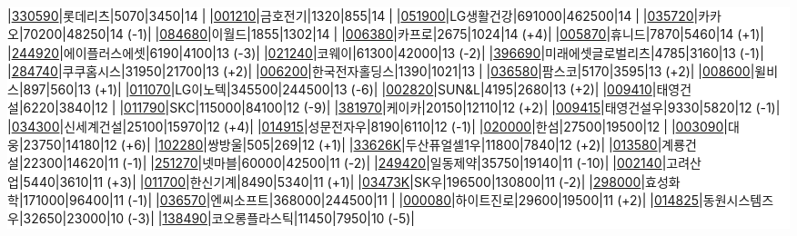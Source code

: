 |[330590](https://finance.daum.net/quotes/A330590)|롯데리츠|5070|3450|14 |
|[001210](https://finance.daum.net/quotes/A001210)|금호전기|1320|855|14 |
|[051900](https://finance.daum.net/quotes/A051900)|LG생활건강|691000|462500|14 |
|[035720](https://finance.daum.net/quotes/A035720)|카카오|70200|48250|14 (-1)|
|[084680](https://finance.daum.net/quotes/A084680)|이월드|1855|1302|14 |
|[006380](https://finance.daum.net/quotes/A006380)|카프로|2675|1024|14 (+4)|
|[005870](https://finance.daum.net/quotes/A005870)|휴니드|7870|5460|14 (+1)|
|[244920](https://finance.daum.net/quotes/A244920)|에이플러스에셋|6190|4100|13 (-3)|
|[021240](https://finance.daum.net/quotes/A021240)|코웨이|61300|42000|13 (-2)|
|[396690](https://finance.daum.net/quotes/A396690)|미래에셋글로벌리츠|4785|3160|13 (-1)|
|[284740](https://finance.daum.net/quotes/A284740)|쿠쿠홈시스|31950|21700|13 (+2)|
|[006200](https://finance.daum.net/quotes/A006200)|한국전자홀딩스|1390|1021|13 |
|[036580](https://finance.daum.net/quotes/A036580)|팜스코|5170|3595|13 (+2)|
|[008600](https://finance.daum.net/quotes/A008600)|윌비스|897|560|13 (+1)|
|[011070](https://finance.daum.net/quotes/A011070)|LG이노텍|345500|244500|13 (-6)|
|[002820](https://finance.daum.net/quotes/A002820)|SUN&L|4195|2680|13 (+2)|
|[009410](https://finance.daum.net/quotes/A009410)|태영건설|6220|3840|12 |
|[011790](https://finance.daum.net/quotes/A011790)|SKC|115000|84100|12 (-9)|
|[381970](https://finance.daum.net/quotes/A381970)|케이카|20150|12110|12 (+2)|
|[009415](https://finance.daum.net/quotes/A009415)|태영건설우|9330|5820|12 (-1)|
|[034300](https://finance.daum.net/quotes/A034300)|신세계건설|25100|15970|12 (+4)|
|[014915](https://finance.daum.net/quotes/A014915)|성문전자우|8190|6110|12 (-1)|
|[020000](https://finance.daum.net/quotes/A020000)|한섬|27500|19500|12 |
|[003090](https://finance.daum.net/quotes/A003090)|대웅|23750|14180|12 (+6)|
|[102280](https://finance.daum.net/quotes/A102280)|쌍방울|505|269|12 (+1)|
|[33626K](https://finance.daum.net/quotes/A33626K)|두산퓨얼셀1우|11800|7840|12 (+2)|
|[013580](https://finance.daum.net/quotes/A013580)|계룡건설|22300|14620|11 (-1)|
|[251270](https://finance.daum.net/quotes/A251270)|넷마블|60000|42500|11 (-2)|
|[249420](https://finance.daum.net/quotes/A249420)|일동제약|35750|19140|11 (-10)|
|[002140](https://finance.daum.net/quotes/A002140)|고려산업|5440|3610|11 (+3)|
|[011700](https://finance.daum.net/quotes/A011700)|한신기계|8490|5340|11 (+1)|
|[03473K](https://finance.daum.net/quotes/A03473K)|SK우|196500|130800|11 (-2)|
|[298000](https://finance.daum.net/quotes/A298000)|효성화학|171000|96400|11 (-1)|
|[036570](https://finance.daum.net/quotes/A036570)|엔씨소프트|368000|244500|11 |
|[000080](https://finance.daum.net/quotes/A000080)|하이트진로|29600|19500|11 (+2)|
|[014825](https://finance.daum.net/quotes/A014825)|동원시스템즈우|32650|23000|10 (-3)|
|[138490](https://finance.daum.net/quotes/A138490)|코오롱플라스틱|11450|7950|10 (-5)|